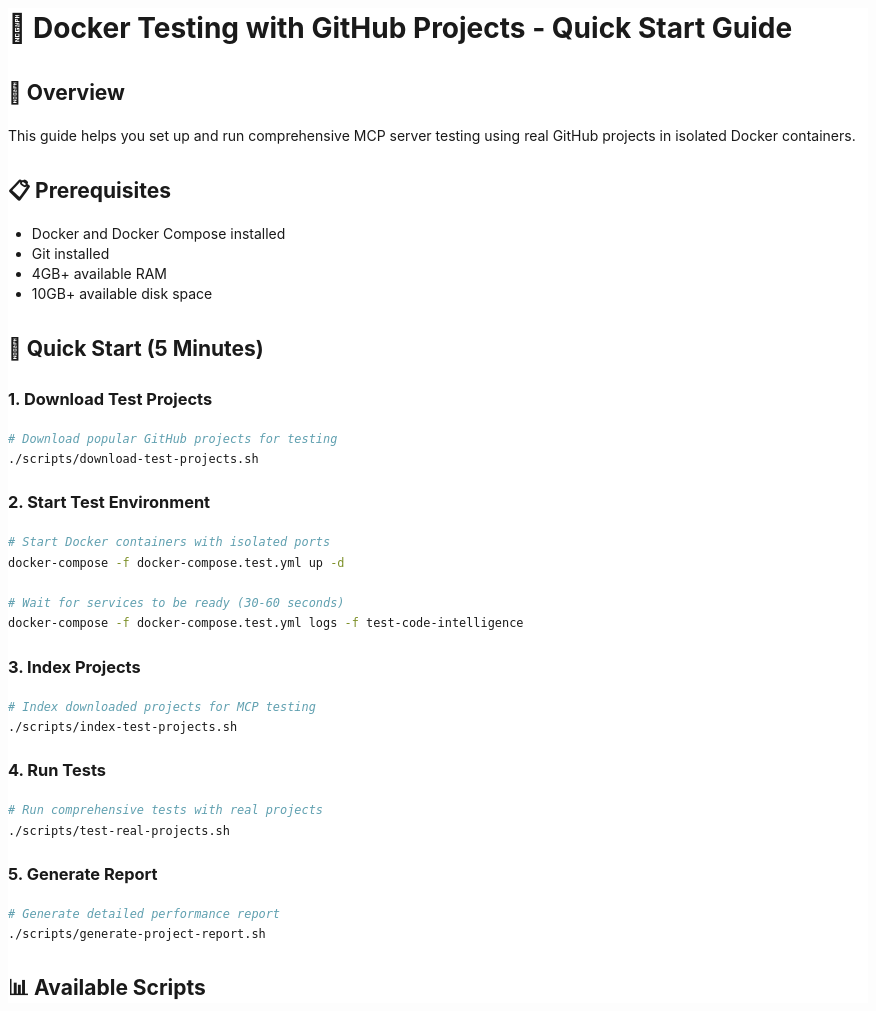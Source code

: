 # 🐳 Docker Testing with GitHub Projects - Quick Start Guide

## 🎯 Overview

This guide helps you set up and run comprehensive MCP server testing using real GitHub projects in isolated Docker containers.

## 📋 Prerequisites

- Docker and Docker Compose installed
- Git installed
- 4GB+ available RAM
- 10GB+ available disk space

## 🚀 Quick Start (5 Minutes)

### 1. Download Test Projects
```bash
# Download popular GitHub projects for testing
./scripts/download-test-projects.sh
```

### 2. Start Test Environment
```bash
# Start Docker containers with isolated ports
docker-compose -f docker-compose.test.yml up -d

# Wait for services to be ready (30-60 seconds)
docker-compose -f docker-compose.test.yml logs -f test-code-intelligence
```

### 3. Index Projects
```bash
# Index downloaded projects for MCP testing
./scripts/index-test-projects.sh
```

### 4. Run Tests
```bash
# Run comprehensive tests with real projects
./scripts/test-real-projects.sh
```

### 5. Generate Report
```bash
# Generate detailed performance report
./scripts/generate-project-report.sh
```

## 📊 Available Scripts
